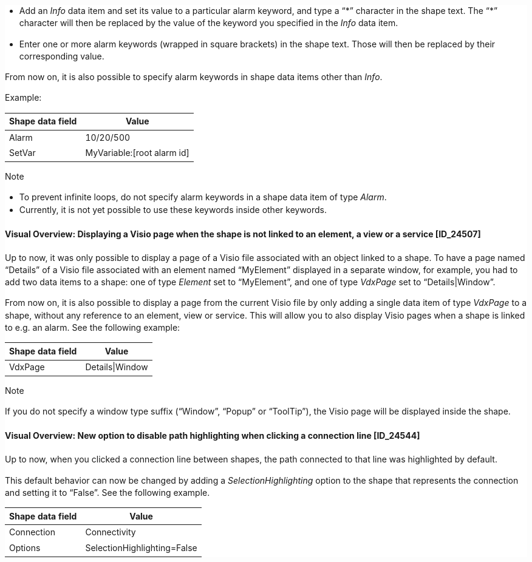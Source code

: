 - Add an *Info* data item and set its value to a particular alarm keyword, and type a “\*” character in the shape text. The “\*” character will then be replaced by the value of the keyword you specified in the *Info* data item.

- Enter one or more alarm keywords (wrapped in square brackets) in the shape text. Those will then be replaced by their corresponding value.

From now on, it is also possible to specify alarm keywords in shape data items other than *Info*.

Example:

| Shape data field | Value                        |
|------------------|------------------------------|
| Alarm            | 10/20/500                    |
| SetVar           | MyVariable:\[root alarm id\] |

> [!NOTE]
> - To prevent infinite loops, do not specify alarm keywords in a shape data item of type *Alarm*.
> - Currently, it is not yet possible to use these keywords inside other keywords.

#### Visual Overview: Displaying a Visio page when the shape is not linked to an element, a view or a service \[ID_24507\]

Up to now, it was only possible to display a page of a Visio file associated with an object linked to a shape. To have a page named “Details” of a Visio file associated with an element named “MyElement” displayed in a separate window, for example, you had to add two data items to a shape: one of type *Element* set to “MyElement”, and one of type *VdxPage* set to “Details\|Window”.

From now on, it is also possible to display a page from the current Visio file by only adding a single data item of type *VdxPage* to a shape, without any reference to an element, view or service. This will allow you to also display Visio pages when a shape is linked to e.g. an alarm. See the following example:

| Shape data field | Value           |
|------------------|-----------------|
| VdxPage          | Details\|Window |

> [!NOTE]
> If you do not specify a window type suffix (“Window”, “Popup” or “ToolTip”), the Visio page will be displayed inside the shape.

#### Visual Overview: New option to disable path highlighting when clicking a connection line \[ID_24544\]

Up to now, when you clicked a connection line between shapes, the path connected to that line was highlighted by default.

This default behavior can now be changed by adding a *SelectionHighlighting* option to the shape that represents the connection and setting it to “False”. See the following example.

| Shape data field | Value                       |
|------------------|-----------------------------|
| Connection       | Connectivity                |
| Options          | SelectionHighlighting=False |
